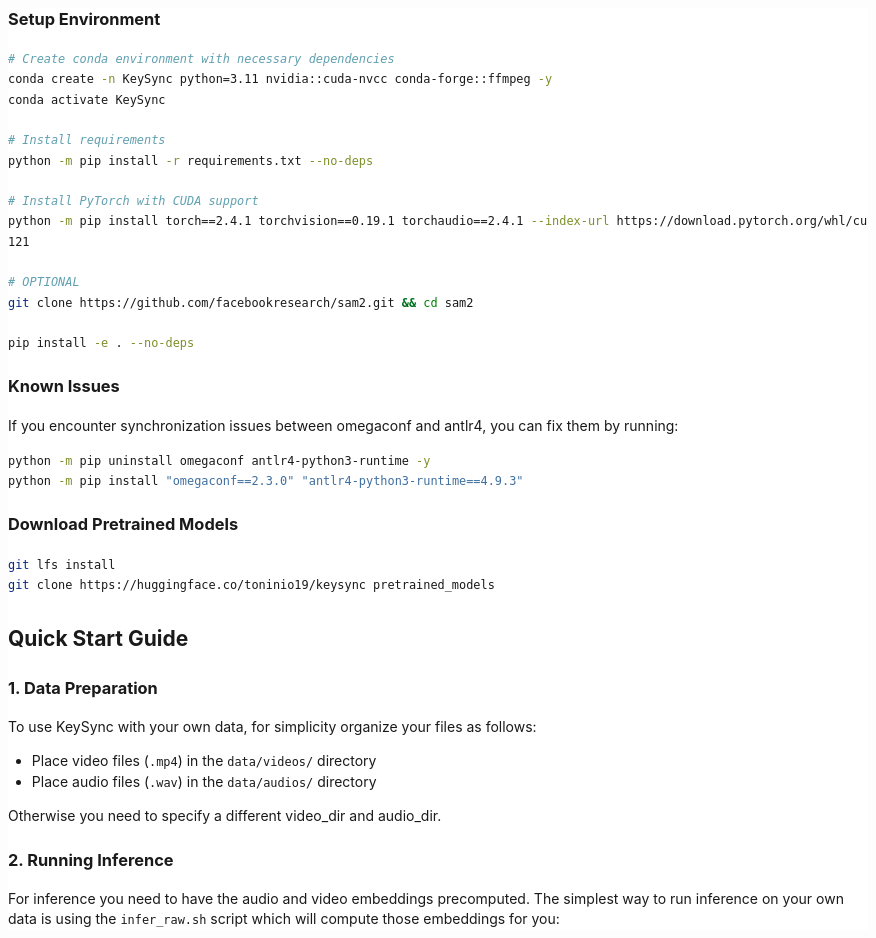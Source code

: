 ### Setup Environment

```bash
# Create conda environment with necessary dependencies
conda create -n KeySync python=3.11 nvidia::cuda-nvcc conda-forge::ffmpeg -y
conda activate KeySync

# Install requirements
python -m pip install -r requirements.txt --no-deps

# Install PyTorch with CUDA support
python -m pip install torch==2.4.1 torchvision==0.19.1 torchaudio==2.4.1 --index-url https://download.pytorch.org/whl/cu121

# OPTIONAL
git clone https://github.com/facebookresearch/sam2.git && cd sam2

pip install -e . --no-deps
```

### Known Issues

If you encounter synchronization issues between omegaconf and antlr4, you can fix them by running:


```bash
python -m pip uninstall omegaconf antlr4-python3-runtime -y
python -m pip install "omegaconf==2.3.0" "antlr4-python3-runtime==4.9.3"
```


### Download Pretrained Models

```bash
git lfs install
git clone https://huggingface.co/toninio19/keysync pretrained_models
```

## Quick Start Guide

### 1. Data Preparation

To use KeySync with your own data, for simplicity organize your files as follows:
- Place video files (`.mp4`) in the `data/videos/` directory
- Place audio files (`.wav`) in the `data/audios/` directory

Otherwise you need to specify a different video_dir and audio_dir.

### 2. Running Inference

For inference you need to have the audio and video embeddings precomputed.
The simplest way to run inference on your own data is using the `infer_raw.sh` script which will compute those embeddings for you:
